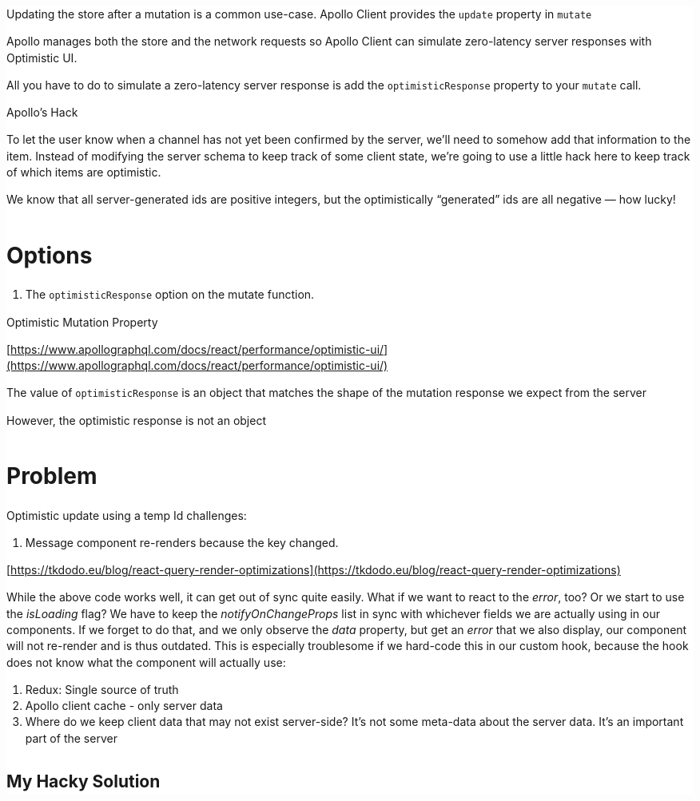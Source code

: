 Updating the store after a mutation is a common use-case. Apollo Client provides the `update` property in `mutate`

Apollo manages both the store and the network requests so Apollo Client can simulate zero-latency server responses with Optimistic UI.

All you have to do to simulate a zero-latency server response is add the `optimisticResponse` property to your `mutate` call.

Apollo’s Hack

To let the user know when a channel has not yet been confirmed by the server, we’ll need to somehow add that information to the item. Instead of modifying the server schema to keep track of some client state, we’re going to use a little hack here to keep track of which items are optimistic.

We know that all server-generated ids are positive integers, but the optimistically “generated” ids are all negative — how lucky!

# Options

1. The `optimisticResponse` option on the mutate function.

Optimistic Mutation Property

[https://www.apollographql.com/docs/react/performance/optimistic-ui/](https://www.apollographql.com/docs/react/performance/optimistic-ui/)

The value of `optimisticResponse` is an object that matches the shape of the mutation response we expect from the server

However, the optimistic response is not an object

# Problem

Optimistic update using a temp Id challenges:

1. Message component re-renders because the key changed.

[https://tkdodo.eu/blog/react-query-render-optimizations](https://tkdodo.eu/blog/react-query-render-optimizations)

While the above code works well, it can get out of sync quite easily. What if we want to react to the *error*, too? Or we start to use the *isLoading* flag? We have to keep the *notifyOnChangeProps* list in sync with whichever fields we are actually using in our components. If we forget to do that, and we only observe the *data* property, but get an *error* that we also display, our component will not re-render and is thus outdated. This is especially troublesome if we hard-code this in our custom hook, because the hook does not know what the component will actually use:

1. Redux: Single source of truth
2. Apollo client cache - only server data
3. Where do we keep client data that may not exist server-side? It’s not some meta-data about the server data. It’s an important part of the server

## My Hacky Solution
